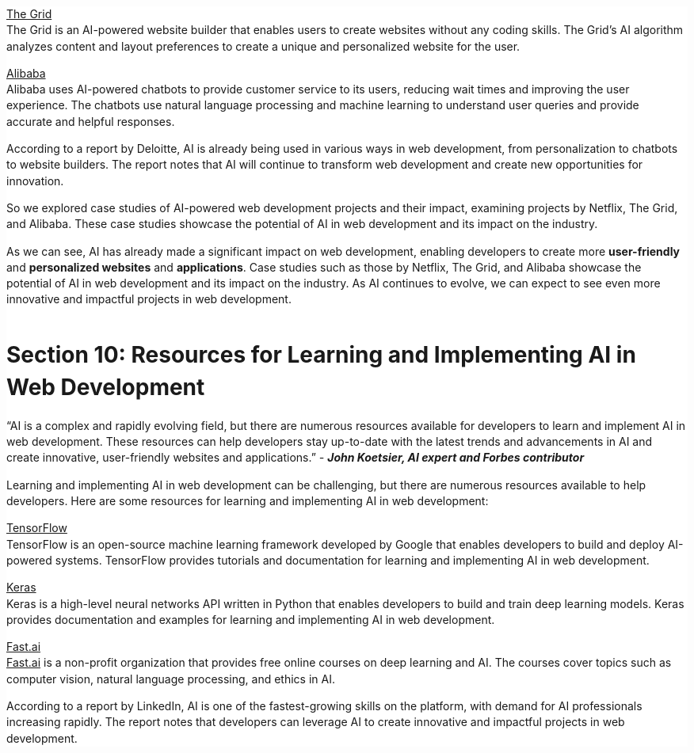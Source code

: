 [The Grid](https://thegrid.io/)  
The Grid is an AI-powered website builder that enables users to create websites without any coding skills. The Grid’s AI algorithm analyzes content and layout preferences to create a unique and personalized website for the user.

[Alibaba](https://www.alibaba.com/)  
Alibaba uses AI-powered chatbots to provide customer service to its users, reducing wait times and improving the user experience. The chatbots use natural language processing and machine learning to understand user queries and provide accurate and helpful responses.

According to a report by Deloitte, AI is already being used in various ways in web development, from personalization to chatbots to website builders. The report notes that AI will continue to transform web development and create new opportunities for innovation.

So we explored case studies of AI-powered web development projects and their impact, examining projects by Netflix, The Grid, and Alibaba. These case studies showcase the potential of AI in web development and its impact on the industry.

As we can see, AI has already made a significant impact on web development, enabling developers to create more  **user-friendly**  and  **personalized websites**  and  **applications**. Case studies such as those by Netflix, The Grid, and Alibaba showcase the potential of AI in web development and its impact on the industry. As AI continues to evolve, we can expect to see even more innovative and impactful projects in web development.

# [](https://jonchristie.hashnode.dev/ai-and-web-development-in-2023#heading-section-10-resources-for-learning-and-implementing-ai-in-web-development "Permalink")Section 10: Resources for Learning and Implementing AI in Web Development

“AI is a complex and rapidly evolving field, but there are numerous resources available for developers to learn and implement AI in web development. These resources can help developers stay up-to-date with the latest trends and advancements in AI and create innovative, user-friendly websites and applications.”  _-_  **_John Koetsier, AI expert and Forbes contributor_**

Learning and implementing AI in web development can be challenging, but there are numerous resources available to help developers. Here are some resources for learning and implementing AI in web development:

[TensorFlow](https://www.tensorflow.org/)  
TensorFlow is an open-source machine learning framework developed by Google that enables developers to build and deploy AI-powered systems. TensorFlow provides tutorials and documentation for learning and implementing AI in web development.

[Keras](https://github.com/keras-team/keras)  
Keras is a high-level neural networks API written in Python that enables developers to build and train deep learning models. Keras provides documentation and examples for learning and implementing AI in web development.

[Fast.ai](http://fast.ai/)  
[Fast.ai](http://fast.ai/)  is a non-profit organization that provides free online courses on deep learning and AI. The courses cover topics such as computer vision, natural language processing, and ethics in AI.

According to a report by LinkedIn, AI is one of the fastest-growing skills on the platform, with demand for AI professionals increasing rapidly. The report notes that developers can leverage AI to create innovative and impactful projects in web development.
